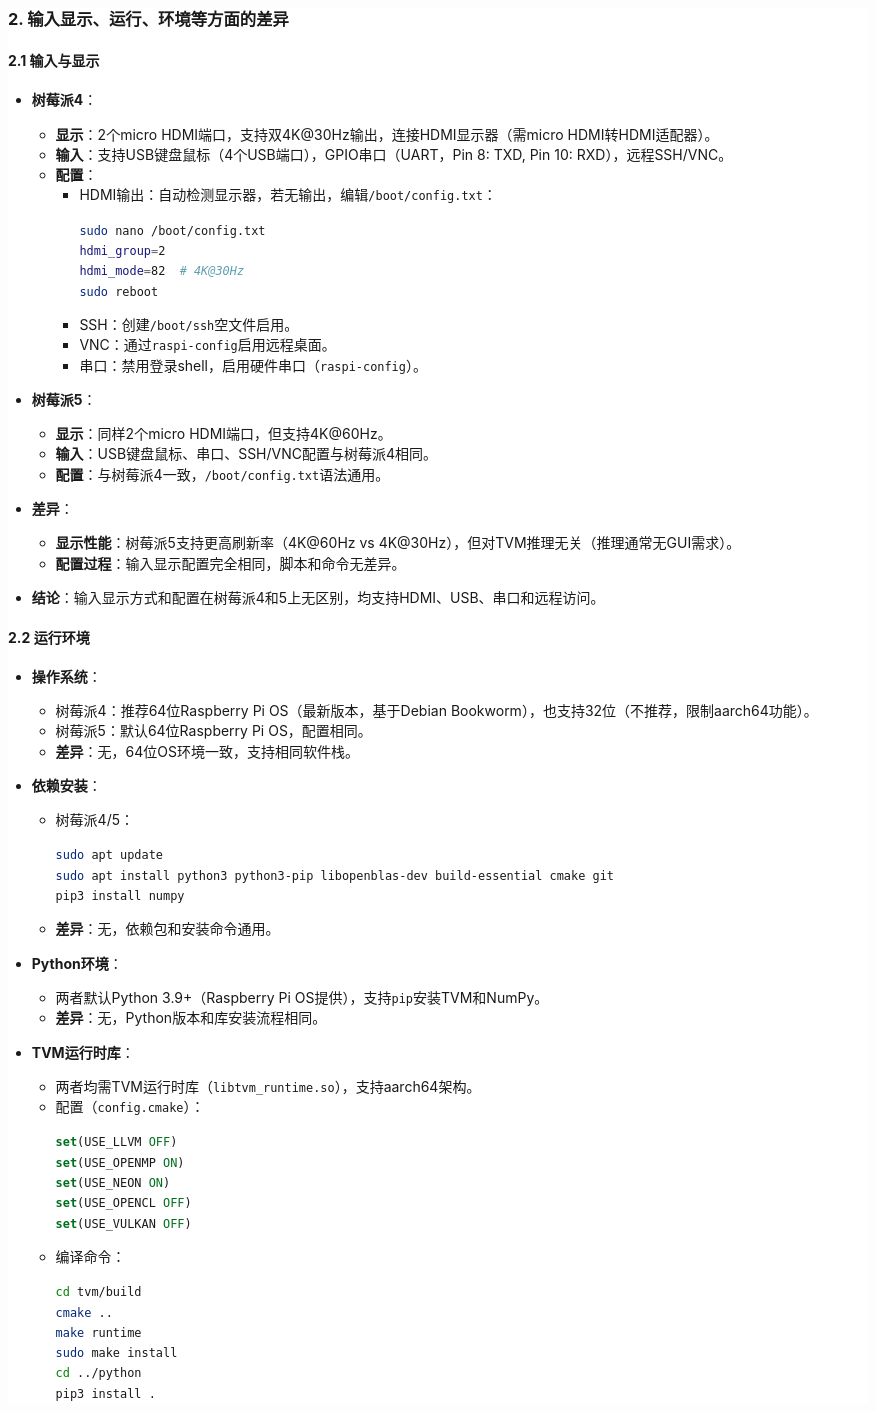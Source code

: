 ### 2. 输入显示、运行、环境等方面的差异

#### 2.1 输入与显示
- **树莓派4**：
  - **显示**：2个micro HDMI端口，支持双4K@30Hz输出，连接HDMI显示器（需micro HDMI转HDMI适配器）。
  - **输入**：支持USB键盘鼠标（4个USB端口），GPIO串口（UART，Pin 8: TXD, Pin 10: RXD），远程SSH/VNC。
  - **配置**：
    - HDMI输出：自动检测显示器，若无输出，编辑`/boot/config.txt`：
      ```bash
      sudo nano /boot/config.txt
      hdmi_group=2
      hdmi_mode=82  # 4K@30Hz
      sudo reboot
      ```
    - SSH：创建`/boot/ssh`空文件启用。
    - VNC：通过`raspi-config`启用远程桌面。
    - 串口：禁用登录shell，启用硬件串口（`raspi-config`）。

- **树莓派5**：
  - **显示**：同样2个micro HDMI端口，但支持4K@60Hz。
  - **输入**：USB键盘鼠标、串口、SSH/VNC配置与树莓派4相同。
  - **配置**：与树莓派4一致，`/boot/config.txt`语法通用。

- **差异**：
  - **显示性能**：树莓派5支持更高刷新率（4K@60Hz vs 4K@30Hz），但对TVM推理无关（推理通常无GUI需求）。
  - **配置过程**：输入显示配置完全相同，脚本和命令无差异。
- **结论**：输入显示方式和配置在树莓派4和5上无区别，均支持HDMI、USB、串口和远程访问。

#### 2.2 运行环境
- **操作系统**：
  - 树莓派4：推荐64位Raspberry Pi OS（最新版本，基于Debian Bookworm），也支持32位（不推荐，限制aarch64功能）。
  - 树莓派5：默认64位Raspberry Pi OS，配置相同。
  - **差异**：无，64位OS环境一致，支持相同软件栈。

- **依赖安装**：
  - 树莓派4/5：
    ```bash
    sudo apt update
    sudo apt install python3 python3-pip libopenblas-dev build-essential cmake git
    pip3 install numpy
    ```
  - **差异**：无，依赖包和安装命令通用。

- **Python环境**：
  - 两者默认Python 3.9+（Raspberry Pi OS提供），支持`pip`安装TVM和NumPy。
  - **差异**：无，Python版本和库安装流程相同。

- **TVM运行时库**：
  - 两者均需TVM运行时库（`libtvm_runtime.so`），支持aarch64架构。
  - 配置（`config.cmake`）：
    ```cmake
    set(USE_LLVM OFF)
    set(USE_OPENMP ON)
    set(USE_NEON ON)
    set(USE_OPENCL OFF)
    set(USE_VULKAN OFF)
    ```
  - 编译命令：
    ```bash
    cd tvm/build
    cmake ..
    make runtime
    sudo make install
    cd ../python
    pip3 install .